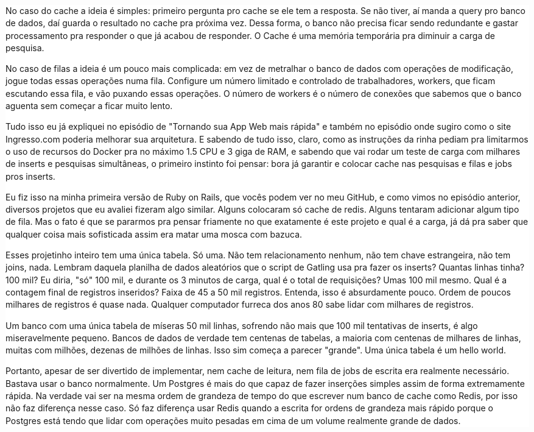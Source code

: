 


No caso do cache a ideia é simples: primeiro pergunta pro cache se ele tem a resposta. Se não tiver, aí manda a query pro banco de dados, daí guarda o resultado no cache pra próxima vez. Dessa forma, o banco não precisa ficar sendo redundante e gastar processamento pra responder o que já acabou de responder. O Cache é uma memória temporária pra diminuir a carga de pesquisa.




No caso de filas a ideia é um pouco mais complicada: em vez de metralhar o banco de dados com operações de modificação, jogue todas essas operações numa fila. Configure um número limitado e controlado de trabalhadores, workers, que ficam escutando essa fila, e vão puxando essas operações. O número de workers é o número de conexões que sabemos que o banco aguenta sem começar a ficar muito lento.






Tudo isso eu já expliquei no episódio de "Tornando sua App Web mais rápida" e também no episódio onde sugiro como o site Ingresso.com poderia melhorar sua arquitetura. E sabendo de tudo isso, claro, como as instruções da rinha pediam pra limitarmos o uso de recursos do Docker pra no máximo 1.5 CPU e 3 giga de RAM, e sabendo que vai rodar um teste de carga com milhares de inserts e pesquisas simultâneas, o primeiro instinto foi pensar: bora já garantir e colocar cache nas pesquisas e filas e jobs pros inserts.






Eu fiz isso na minha primeira versão de Ruby on Rails, que vocês podem ver no meu GitHub, e como vimos no episódio anterior, diversos projetos que eu avaliei fizeram algo similar. Alguns colocaram só cache de redis. Alguns tentaram adicionar algum tipo de fila. Mas o fato é que se pararmos pra pensar friamente no que exatamente é este projeto e qual é a carga, já dá pra saber que qualquer coisa mais sofisticada assim era matar uma mosca com bazuca.






Esses projetinho inteiro tem uma única tabela. Só uma. Não tem relacionamento nenhum, não tem chave estrangeira, não tem joins, nada. Lembram daquela planilha de dados aleatórios que o script de Gatling usa pra fazer os inserts? Quantas linhas tinha? 100 mil? Eu diria, "só" 100 mil, e durante os 3 minutos de carga, qual é o total de requisições? Umas 100 mil mesmo. Qual é a contagem final de registros inseridos? Faixa de 45 a 50 mil registros. Entenda, isso é absurdamente pouco. Ordem de poucos milhares de registros é quase nada. Qualquer computador furreca dos anos 80 sabe lidar com milhares de registros. 






Um banco com uma única tabela de míseras 50 mil linhas, sofrendo não mais que 100 mil tentativas de inserts, é algo miseravelmente pequeno. Bancos de dados de verdade tem centenas de tabelas, a maioria com centenas de milhares de linhas, muitas com milhões, dezenas de milhões de linhas. Isso sim começa a parecer "grande". Uma única tabela é um hello world.





Portanto, apesar de ser divertido de implementar, nem cache de leitura, nem fila de jobs de escrita era realmente necessário. Bastava usar o banco normalmente. Um Postgres é mais do que capaz de fazer inserções simples assim de forma extremamente rápida. Na verdade vai ser na mesma ordem de grandeza de tempo do que escrever num banco de cache como Redis, por isso não faz diferença nesse caso. Só faz diferença usar Redis quando a escrita for ordens de grandeza mais rápido porque o Postgres está tendo que lidar com operações muito pesadas em cima de um volume realmente grande de dados.
